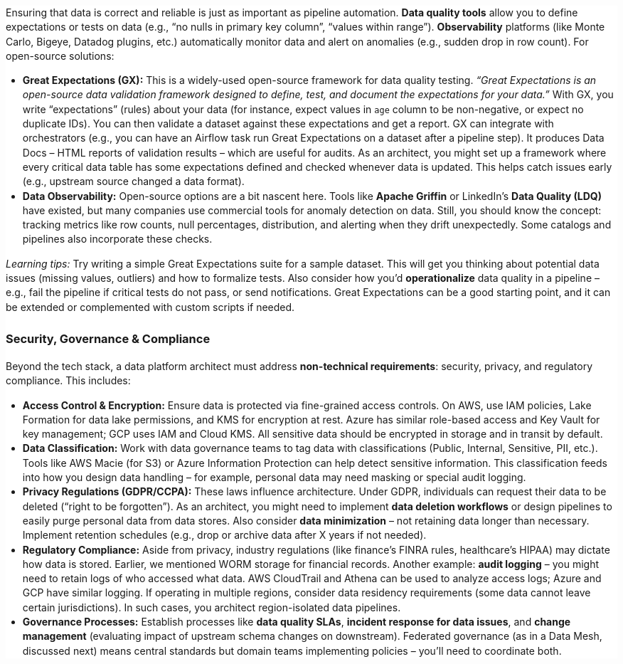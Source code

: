 Ensuring that data is correct and reliable is just as important as pipeline automation. **Data quality tools** allow you to define expectations or tests on data (e.g., “no nulls in primary key column”, “values within range”). **Observability** platforms (like Monte Carlo, Bigeye, Datadog plugins, etc.) automatically monitor data and alert on anomalies (e.g., sudden drop in row count). For open-source solutions:

* **Great Expectations (GX):** This is a widely-used open-source framework for data quality testing. *“Great Expectations is an open-source data validation framework designed to define, test, and document the expectations for your data.”* With GX, you write “expectations” (rules) about your data (for instance, expect values in `age` column to be non-negative, or expect no duplicate IDs). You can then validate a dataset against these expectations and get a report. GX can integrate with orchestrators (e.g., you can have an Airflow task run Great Expectations on a dataset after a pipeline step). It produces Data Docs – HTML reports of validation results – which are useful for audits. As an architect, you might set up a framework where every critical data table has some expectations defined and checked whenever data is updated. This helps catch issues early (e.g., upstream source changed a data format).
* **Data Observability:** Open-source options are a bit nascent here. Tools like **Apache Griffin** or LinkedIn’s **Data Quality (LDQ)** have existed, but many companies use commercial tools for anomaly detection on data. Still, you should know the concept: tracking metrics like row counts, null percentages, distribution, and alerting when they drift unexpectedly. Some catalogs and pipelines also incorporate these checks.

*Learning tips:* Try writing a simple Great Expectations suite for a sample dataset. This will get you thinking about potential data issues (missing values, outliers) and how to formalize tests. Also consider how you’d **operationalize** data quality in a pipeline – e.g., fail the pipeline if critical tests do not pass, or send notifications. Great Expectations can be a good starting point, and it can be extended or complemented with custom scripts if needed.

### Security, Governance & Compliance

Beyond the tech stack, a data platform architect must address **non-technical requirements**: security, privacy, and regulatory compliance. This includes:

* **Access Control & Encryption:** Ensure data is protected via fine-grained access controls. On AWS, use IAM policies, Lake Formation for data lake permissions, and KMS for encryption at rest. Azure has similar role-based access and Key Vault for key management; GCP uses IAM and Cloud KMS. All sensitive data should be encrypted in storage and in transit by default.
* **Data Classification:** Work with data governance teams to tag data with classifications (Public, Internal, Sensitive, PII, etc.). Tools like AWS Macie (for S3) or Azure Information Protection can help detect sensitive information. This classification feeds into how you design data handling – for example, personal data may need masking or special audit logging.
* **Privacy Regulations (GDPR/CCPA):** These laws influence architecture. Under GDPR, individuals can request their data to be deleted (“right to be forgotten”). As an architect, you might need to implement **data deletion workflows** or design pipelines to easily purge personal data from data stores. Also consider **data minimization** – not retaining data longer than necessary. Implement retention schedules (e.g., drop or archive data after X years if not needed).
* **Regulatory Compliance:** Aside from privacy, industry regulations (like finance’s FINRA rules, healthcare’s HIPAA) may dictate how data is stored. Earlier, we mentioned WORM storage for financial records. Another example: **audit logging** – you might need to retain logs of who accessed what data. AWS CloudTrail and Athena can be used to analyze access logs; Azure and GCP have similar logging. If operating in multiple regions, consider data residency requirements (some data cannot leave certain jurisdictions). In such cases, you architect region-isolated data pipelines.
* **Governance Processes:** Establish processes like **data quality SLAs**, **incident response for data issues**, and **change management** (evaluating impact of upstream schema changes on downstream). Federated governance (as in a Data Mesh, discussed next) means central standards but domain teams implementing policies – you’ll need to coordinate both.
